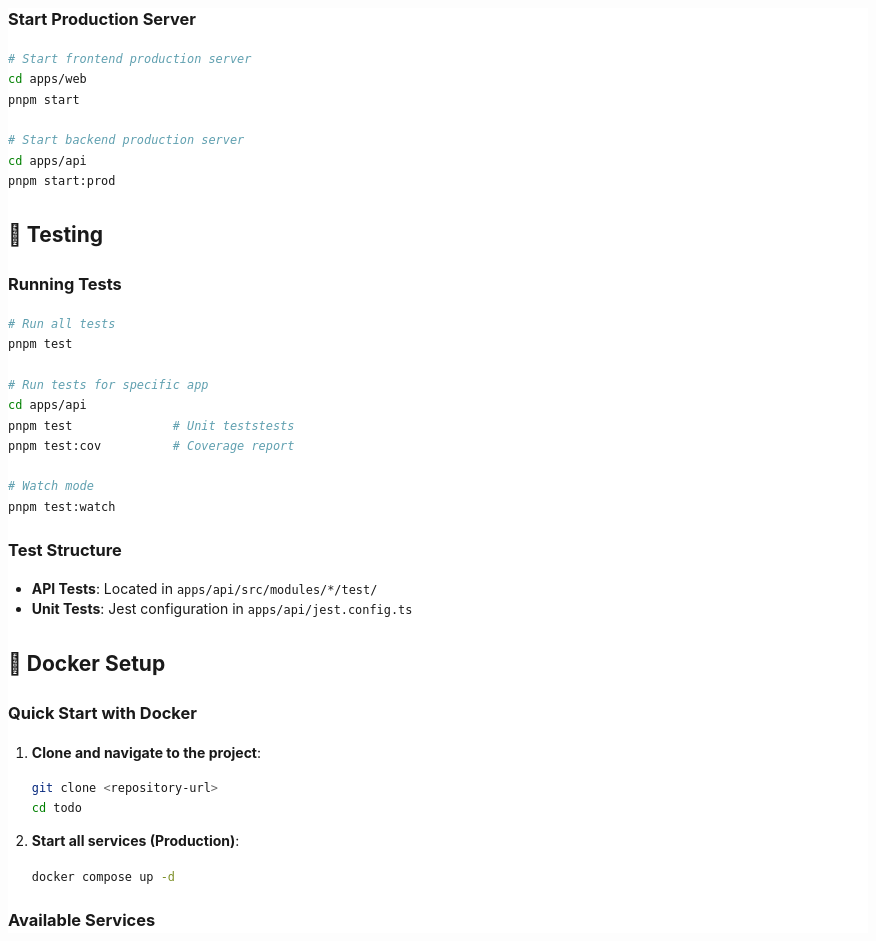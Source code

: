 ### Start Production Server

```bash
# Start frontend production server
cd apps/web
pnpm start

# Start backend production server
cd apps/api
pnpm start:prod
```

## 🧪 Testing

### Running Tests

```bash
# Run all tests
pnpm test

# Run tests for specific app
cd apps/api
pnpm test              # Unit teststests
pnpm test:cov          # Coverage report

# Watch mode
pnpm test:watch
```

### Test Structure

- **API Tests**: Located in `apps/api/src/modules/*/test/`
- **Unit Tests**: Jest configuration in `apps/api/jest.config.ts`

## 🐳 Docker Setup

### Quick Start with Docker

1. **Clone and navigate to the project**:

   ```bash
   git clone <repository-url>
   cd todo
   ```

2. **Start all services (Production)**:

   ```bash
   docker compose up -d
   ```

### Available Services
